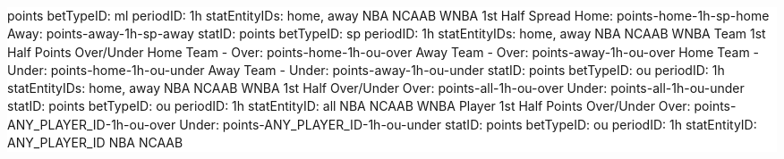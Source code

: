 points
betTypeID:
ml
periodID:
1h
statEntityIDs:
home, away	NBA
NCAAB
WNBA
1st Half Spread	Home:
points-home-1h-sp-home
Away:
points-away-1h-sp-away	statID:
points
betTypeID:
sp
periodID:
1h
statEntityIDs:
home, away	NBA
NCAAB
WNBA
Team 1st Half Points Over/Under	Home Team - Over:
points-home-1h-ou-over
Away Team - Over:
points-away-1h-ou-over
Home Team - Under:
points-home-1h-ou-under
Away Team - Under:
points-away-1h-ou-under	statID:
points
betTypeID:
ou
periodID:
1h
statEntityIDs:
home, away	NBA
NCAAB
WNBA
1st Half Over/Under	Over:
points-all-1h-ou-over
Under:
points-all-1h-ou-under	statID:
points
betTypeID:
ou
periodID:
1h
statEntityID:
all	NBA
NCAAB
WNBA
Player 1st Half Points Over/Under	Over:
points-ANY_PLAYER_ID-1h-ou-over
Under:
points-ANY_PLAYER_ID-1h-ou-under	statID:
points
betTypeID:
ou
periodID:
1h
statEntityID:
ANY_PLAYER_ID	NBA
NCAAB